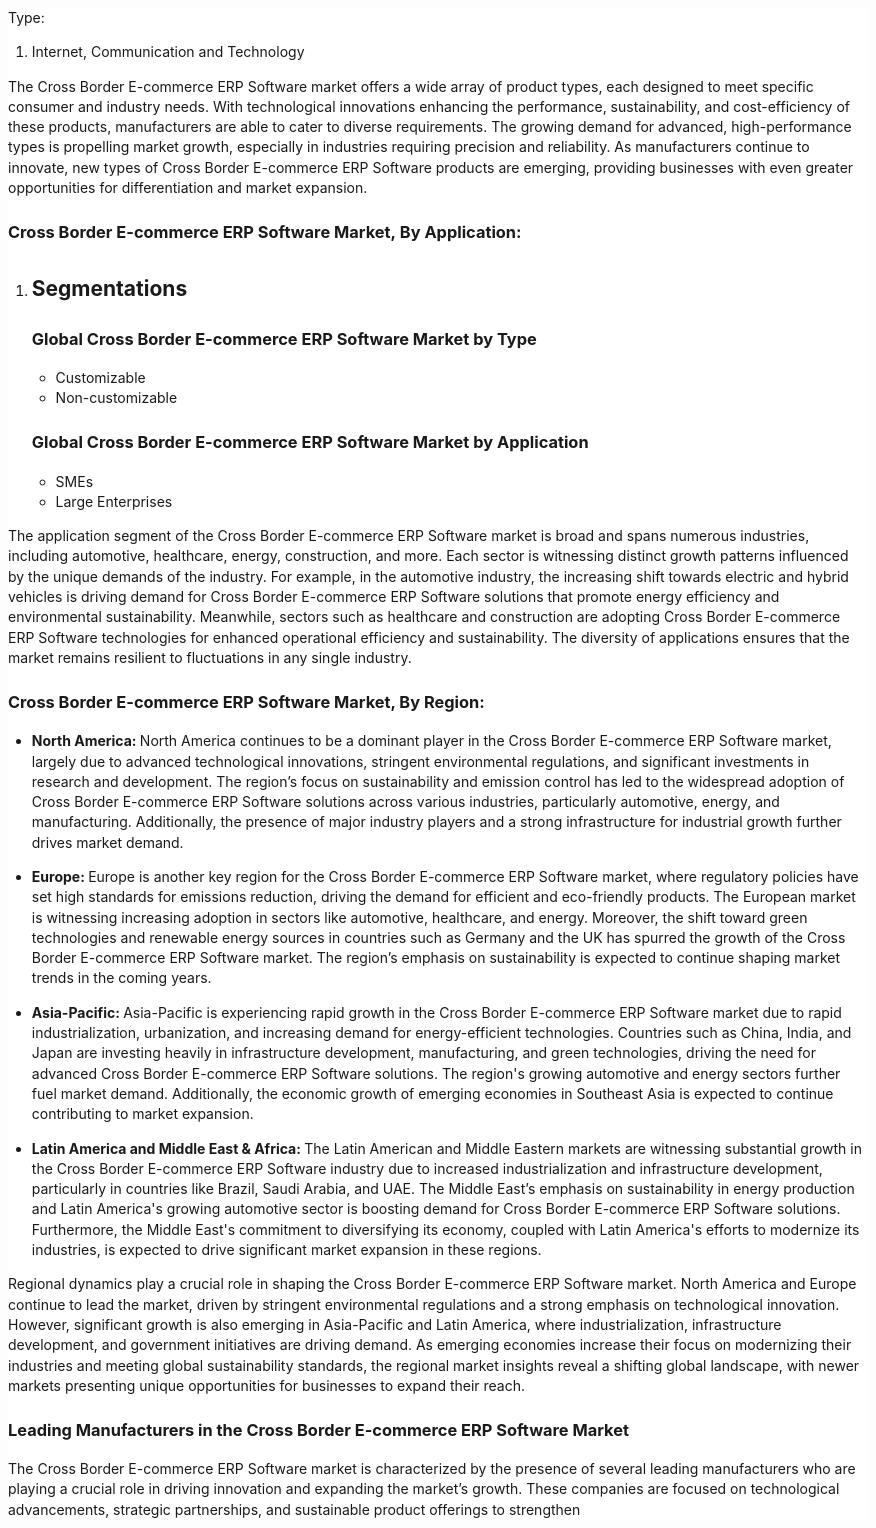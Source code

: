 Type:<br /></strong></h3><ol><li>Internet, Communication and Technology</li></ol><p>The Cross Border E-commerce ERP Software market offers a wide array of product types, each designed to meet specific consumer and industry needs. With technological innovations enhancing the performance, sustainability, and cost-efficiency of these products, manufacturers are able to cater to diverse requirements. The growing demand for advanced, high-performance types is propelling market growth, especially in industries requiring precision and reliability. As manufacturers continue to innovate, new types of Cross Border E-commerce ERP Software products are emerging, providing businesses with even greater opportunities for differentiation and market expansion.</p><h3>Cross Border E-commerce ERP Software Market,&nbsp;By Application:</h3><ol><li><h2>Segmentations</h2><h3>Global Cross Border E-commerce ERP Software Market by Type</h3><ul><li>Customizable</li><li>Non-customizable</li></ul><h3>Global Cross Border E-commerce ERP Software Market by Application</h3><ul><li>SMEs</li><li>Large Enterprises</li></ul></li></ol><p>The application segment of the Cross Border E-commerce ERP Software market is broad and spans numerous industries, including automotive, healthcare, energy, construction, and more. Each sector is witnessing distinct growth patterns influenced by the unique demands of the industry. For example, in the automotive industry, the increasing shift towards electric and hybrid vehicles is driving demand for Cross Border E-commerce ERP Software solutions that promote energy efficiency and environmental sustainability. Meanwhile, sectors such as healthcare and construction are adopting Cross Border E-commerce ERP Software technologies for enhanced operational efficiency and sustainability. The diversity of applications ensures that the market remains resilient to fluctuations in any single industry.</p><h3>Cross Border E-commerce ERP Software Market, By Region:</h3><ul><li><p><strong>North America:&nbsp;</strong>North America continues to be a dominant player in the Cross Border E-commerce ERP Software market, largely due to advanced technological innovations, stringent environmental regulations, and significant investments in research and development. The region&rsquo;s focus on sustainability and emission control has led to the widespread adoption of Cross Border E-commerce ERP Software solutions across various industries, particularly automotive, energy, and manufacturing. Additionally, the presence of major industry players and a strong infrastructure for industrial growth further drives market demand.</p></li><li><p><strong><strong>Europe:&nbsp;</strong></strong>Europe is another key region for the Cross Border E-commerce ERP Software market, where regulatory policies have set high standards for emissions reduction, driving the demand for efficient and eco-friendly products. The European market is witnessing increasing adoption in sectors like automotive, healthcare, and energy. Moreover, the shift toward green technologies and renewable energy sources in countries such as Germany and the UK has spurred the growth of the Cross Border E-commerce ERP Software market. The region&rsquo;s emphasis on sustainability is expected to continue shaping market trends in the coming years.</p></li><li><p><strong><strong>Asia-Pacific:&nbsp;</strong></strong>Asia-Pacific is experiencing rapid growth in the Cross Border E-commerce ERP Software market due to rapid industrialization, urbanization, and increasing demand for energy-efficient technologies. Countries such as China, India, and Japan are investing heavily in infrastructure development, manufacturing, and green technologies, driving the need for advanced Cross Border E-commerce ERP Software solutions. The region's growing automotive and energy sectors further fuel market demand. Additionally, the economic growth of emerging economies in Southeast Asia is expected to continue contributing to market expansion.</p></li><li><p><strong><strong>Latin America and Middle East &amp; Africa:&nbsp;</strong></strong>The Latin American and Middle Eastern markets are witnessing substantial growth in the Cross Border E-commerce ERP Software industry due to increased industrialization and infrastructure development, particularly in countries like Brazil, Saudi Arabia, and UAE. The Middle East&rsquo;s emphasis on sustainability in energy production and Latin America's growing automotive sector is boosting demand for Cross Border E-commerce ERP Software solutions. Furthermore, the Middle East's commitment to diversifying its economy, coupled with Latin America's efforts to modernize its industries, is expected to drive significant market expansion in these regions.</p></li></ul><p>Regional dynamics play a crucial role in shaping the Cross Border E-commerce ERP Software market. North America and Europe continue to lead the market, driven by stringent environmental regulations and a strong emphasis on technological innovation. However, significant growth is also emerging in Asia-Pacific and Latin America, where industrialization, infrastructure development, and government initiatives are driving demand. As emerging economies increase their focus on modernizing their industries and meeting global sustainability standards, the regional market insights reveal a shifting global landscape, with newer markets presenting unique opportunities for businesses to expand their reach.</p><h3><strong>Leading Manufacturers in the Cross Border E-commerce ERP Software Market</strong></h3><p>The Cross Border E-commerce ERP Software market is characterized by the presence of several leading manufacturers who are playing a crucial role in driving innovation and expanding the market&rsquo;s growth. These companies are focused on technological advancements, strategic partnerships, and sustainable product offerings to strengthen